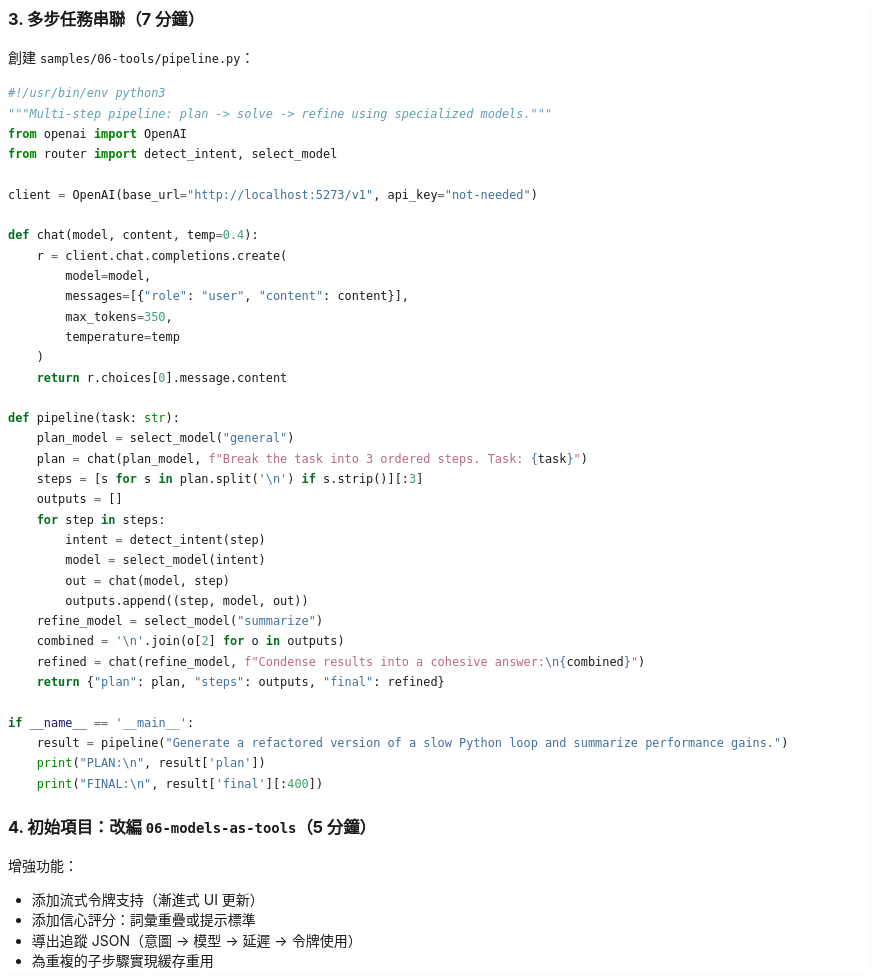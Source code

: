 
### 3. 多步任務串聯（7 分鐘）

創建 `samples/06-tools/pipeline.py`：

```python
#!/usr/bin/env python3
"""Multi-step pipeline: plan -> solve -> refine using specialized models."""
from openai import OpenAI
from router import detect_intent, select_model

client = OpenAI(base_url="http://localhost:5273/v1", api_key="not-needed")

def chat(model, content, temp=0.4):
    r = client.chat.completions.create(
        model=model,
        messages=[{"role": "user", "content": content}],
        max_tokens=350,
        temperature=temp
    )
    return r.choices[0].message.content

def pipeline(task: str):
    plan_model = select_model("general")
    plan = chat(plan_model, f"Break the task into 3 ordered steps. Task: {task}")
    steps = [s for s in plan.split('\n') if s.strip()][:3]
    outputs = []
    for step in steps:
        intent = detect_intent(step)
        model = select_model(intent)
        out = chat(model, step)
        outputs.append((step, model, out))
    refine_model = select_model("summarize")
    combined = '\n'.join(o[2] for o in outputs)
    refined = chat(refine_model, f"Condense results into a cohesive answer:\n{combined}")
    return {"plan": plan, "steps": outputs, "final": refined}

if __name__ == '__main__':
    result = pipeline("Generate a refactored version of a slow Python loop and summarize performance gains.")
    print("PLAN:\n", result['plan'])
    print("FINAL:\n", result['final'][:400])
```
  

### 4. 初始項目：改編 `06-models-as-tools`（5 分鐘）

增強功能：
- 添加流式令牌支持（漸進式 UI 更新）
- 添加信心評分：詞彙重疊或提示標準
- 導出追蹤 JSON（意圖 → 模型 → 延遲 → 令牌使用）
- 為重複的子步驟實現緩存重用
